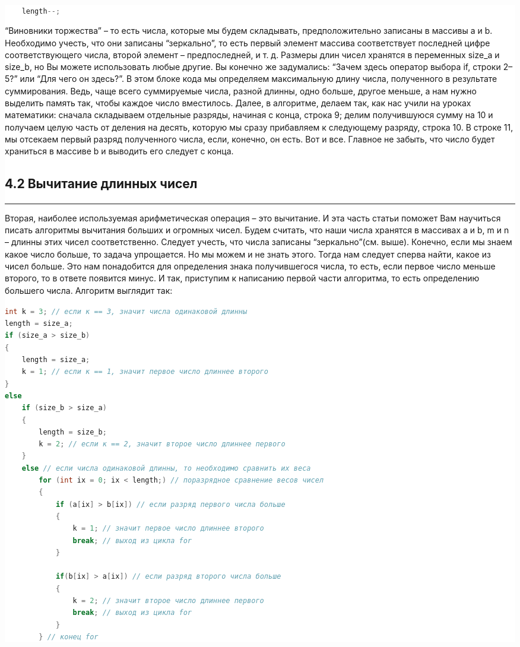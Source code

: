 ``` c++
    length--;
```
“Виновники торжества” – то есть числа, которые мы будем складывать, предположительно записаны в массивы a и b. Необходимо учесть, что они записаны “зеркально”, то есть первый элемент массива соответствует последней цифре соответствующего числа, второй элемент – предпоследней, и т. д. Размеры длин чисел хранятся в переменных size_a и size_b, но Вы можете использовать любые другие. Вы конечно же задумались: “Зачем здесь оператор выбора if, строки 2–5?” или “Для чего он здесь?”. В этом блоке кода мы определяем максимальную длину числа, полученного в результате суммирования. Ведь, чаще всего суммируемые числа, разной длинны, одно больше, другое меньше, а нам нужно выделить память так, чтобы каждое число вместилось.
Далее, в алгоритме, делаем так, как нас учили на уроках математики: сначала складываем отдельные разряды, начиная с конца, строка 9; делим получившуюся сумму на 10 и получаем целую часть от деления на десять, которую мы сразу прибавляем к следующему разряду, строка 10.  В строке 11, мы отсекаем первый разряд полученного числа, если, конечно, он есть.
Вот и все. Главное не забыть, что число будет храниться в массиве b и выводить его следует с конца.

## 4.2 Вычитание длинных чисел
---
Вторая, наиболее используемая арифметическая операция – это вычитание. И эта часть статьи поможет Вам научиться писать алгоритмы вычитания больших и огромных чисел. 
Будем считать, что наши числа хранятся в массивах a и b, m и n – длинны этих чисел соответственно. Следует учесть, что числа записаны “зеркально”(см. выше). Конечно, если мы знаем какое число больше, то задача упрощается. Но мы можем и не знать этого. Тогда нам следует сперва найти, какое из чисел больше. Это нам понадобится для определения знака получившегося числа, то есть, если первое число меньше второго, то в ответе появится минус. И так, приступим к написанию первой части алгоритма, то есть определению большего числа. Алгоритм выглядит так:

``` c++
int k = 3; // если к == 3, значит числа одинаковой длинны
length = size_a;
if (size_a > size_b)
{
    length = size_a;
    k = 1; // если к == 1, значит первое число длиннее второго
}
else
    if (size_b > size_a)
    {
        length = size_b;
        k = 2; // если к == 2, значит второе число длиннее первого
    }
    else // если числа одинаковой длинны, то необходимо сравнить их веса
        for (int ix = 0; ix < length;) // поразрядное сравнение весов чисел
        {
            if (a[ix] > b[ix]) // если разряд первого числа больше
            {
                k = 1; // значит первое число длиннее второго
                break; // выход из цикла for
            }
 
            if(b[ix] > a[ix]) // если разряд второго числа больше
            {
                k = 2; // значит второе число длиннее первого
                break; // выход из цикла for
            }
        } // конец for
```
